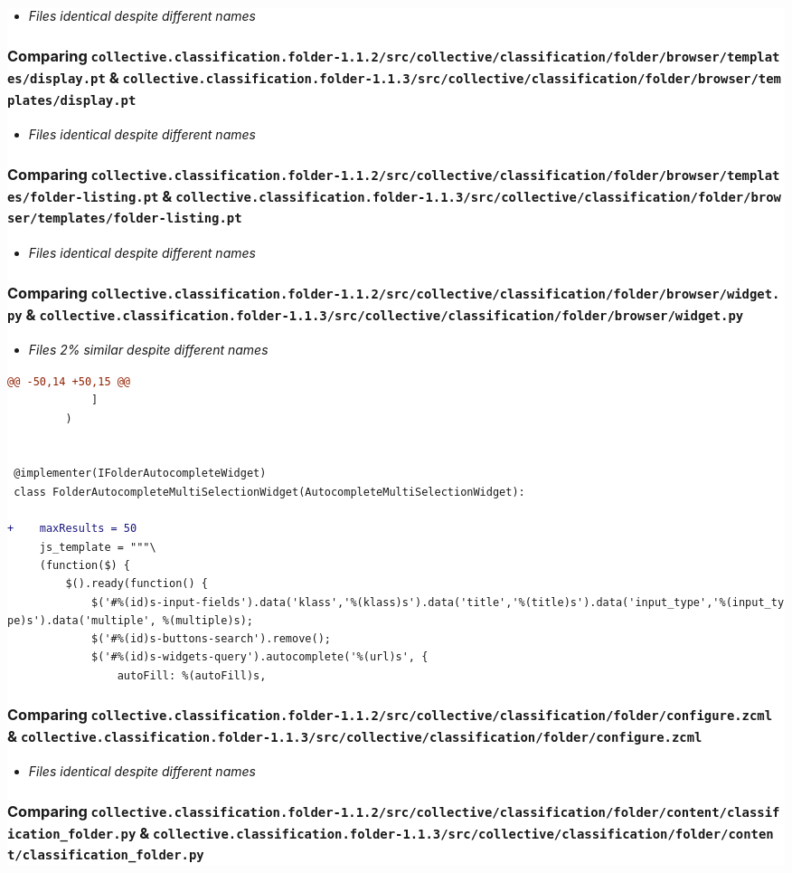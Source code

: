  * *Files identical despite different names*

### Comparing `collective.classification.folder-1.1.2/src/collective/classification/folder/browser/templates/display.pt` & `collective.classification.folder-1.1.3/src/collective/classification/folder/browser/templates/display.pt`

 * *Files identical despite different names*

### Comparing `collective.classification.folder-1.1.2/src/collective/classification/folder/browser/templates/folder-listing.pt` & `collective.classification.folder-1.1.3/src/collective/classification/folder/browser/templates/folder-listing.pt`

 * *Files identical despite different names*

### Comparing `collective.classification.folder-1.1.2/src/collective/classification/folder/browser/widget.py` & `collective.classification.folder-1.1.3/src/collective/classification/folder/browser/widget.py`

 * *Files 2% similar despite different names*

```diff
@@ -50,14 +50,15 @@
             ]
         )
 
 
 @implementer(IFolderAutocompleteWidget)
 class FolderAutocompleteMultiSelectionWidget(AutocompleteMultiSelectionWidget):
 
+    maxResults = 50
     js_template = """\
     (function($) {
         $().ready(function() {
             $('#%(id)s-input-fields').data('klass','%(klass)s').data('title','%(title)s').data('input_type','%(input_type)s').data('multiple', %(multiple)s);
             $('#%(id)s-buttons-search').remove();
             $('#%(id)s-widgets-query').autocomplete('%(url)s', {
                 autoFill: %(autoFill)s,
```

### Comparing `collective.classification.folder-1.1.2/src/collective/classification/folder/configure.zcml` & `collective.classification.folder-1.1.3/src/collective/classification/folder/configure.zcml`

 * *Files identical despite different names*

### Comparing `collective.classification.folder-1.1.2/src/collective/classification/folder/content/classification_folder.py` & `collective.classification.folder-1.1.3/src/collective/classification/folder/content/classification_folder.py`
